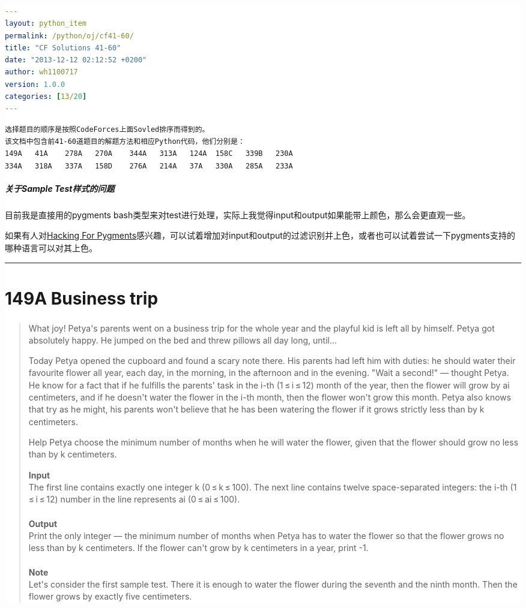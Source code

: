 ```yaml
---
layout: python_item
permalink: /python/oj/cf41-60/
title: "CF Solutions 41-60"
date: "2013-12-12 02:12:52 +0200"
author: wh1100717
version: 1.0.0
categories: [13/20]
---
```


```
选择题目的顺序是按照CodeForces上面Sovled排序而得到的。
该文档中包含前41-60道题目的解题方法和相应Python代码，他们分别是：
149A   41A    278A   270A    344A   313A   124A  158C   339B   230A
334A   318A   337A   158D    276A   214A   37A   330A   285A   233A
```
<div class="note info">
  <h5>关于Sample Test样式的问题</h5>
  <p>目前我是直接用的pygments bash类型来对test进行处理，实际上我觉得input和output如果能带上颜色，那么会更直观一些。</p>
  <p>如果有人对<a href="http://pygments.org/" target=_blank>Hacking For Pygments</a>感兴趣，可以试着增加对input和output的过滤识别并上色，或者也可以试着尝试一下pygments支持的哪种语言可以对其上色。</p>
</div>

-------------------------------------------------------------------------------

# 149A Business trip

<blockquote>
<p>What joy! Petya's parents went on a business trip for the whole year and the playful kid is left all by himself. Petya got absolutely happy. He jumped on the bed and threw pillows all day long, until...</p>

<p>Today Petya opened the cupboard and found a scary note there. His parents had left him with duties: he should water their favourite flower all year, each day, in the morning, in the afternoon and in the evening. "Wait a second!" — thought Petya. He know for a fact that if he fulfills the parents' task in the i-th (1 ≤ i ≤ 12) month of the year, then the flower will grow by ai centimeters, and if he doesn't water the flower in the i-th month, then the flower won't grow this month. Petya also knows that try as he might, his parents won't believe that he has been watering the flower if it grows strictly less than by k centimeters.</p>

<p>Help Petya choose the minimum number of months when he will water the flower, given that the flower should grow no less than by k centimeters.</p>

<strong>Input</strong><br>
The first line contains exactly one integer k (0 ≤ k ≤ 100). The next line contains twelve space-separated integers: the i-th (1 ≤ i ≤ 12) number in the line represents ai (0 ≤ ai ≤ 100).
<br>
<br>
<strong>Output</strong><br>
Print the only integer — the minimum number of months when Petya has to water the flower so that the flower grows no less than by k centimeters. If the flower can't grow by k centimeters in a year, print -1.
<br>
<br>
<strong>Note</strong><br>
Let's consider the first sample test. There it is enough to water the flower during the seventh and the ninth month. Then the flower grows by exactly five centimeters.
